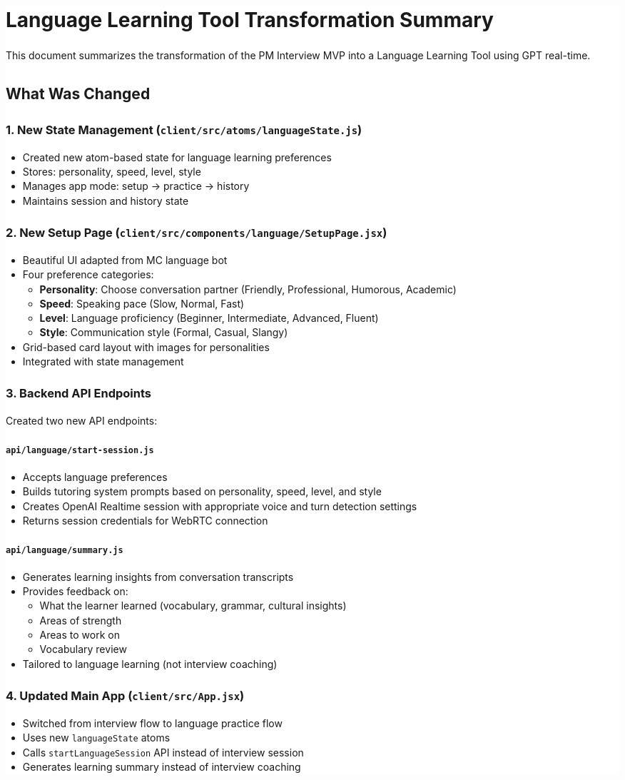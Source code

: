 # Language Learning Tool Transformation Summary

This document summarizes the transformation of the PM Interview MVP into a Language Learning Tool using GPT real-time.

## What Was Changed

### 1. **New State Management** (`client/src/atoms/languageState.js`)
- Created new atom-based state for language learning preferences
- Stores: personality, speed, level, style
- Manages app mode: setup → practice → history
- Maintains session and history state

### 2. **New Setup Page** (`client/src/components/language/SetupPage.jsx`)
- Beautiful UI adapted from MC language bot
- Four preference categories:
  - **Personality**: Choose conversation partner (Friendly, Professional, Humorous, Academic)
  - **Speed**: Speaking pace (Slow, Normal, Fast)
  - **Level**: Language proficiency (Beginner, Intermediate, Advanced, Fluent)
  - **Style**: Communication style (Formal, Casual, Slangy)
- Grid-based card layout with images for personalities
- Integrated with state management

### 3. **Backend API Endpoints**
Created two new API endpoints:

#### `api/language/start-session.js`
- Accepts language preferences
- Builds tutoring system prompts based on personality, speed, level, and style
- Creates OpenAI Realtime session with appropriate voice and turn detection settings
- Returns session credentials for WebRTC connection

#### `api/language/summary.js`
- Generates learning insights from conversation transcripts
- Provides feedback on:
  - What the learner learned (vocabulary, grammar, cultural insights)
  - Areas of strength
  - Areas to work on
  - Vocabulary review
- Tailored to language learning (not interview coaching)

### 4. **Updated Main App** (`client/src/App.jsx`)
- Switched from interview flow to language practice flow
- Uses new `languageState` atoms
- Calls `startLanguageSession` API instead of interview session
- Generates learning summary instead of interview coaching
